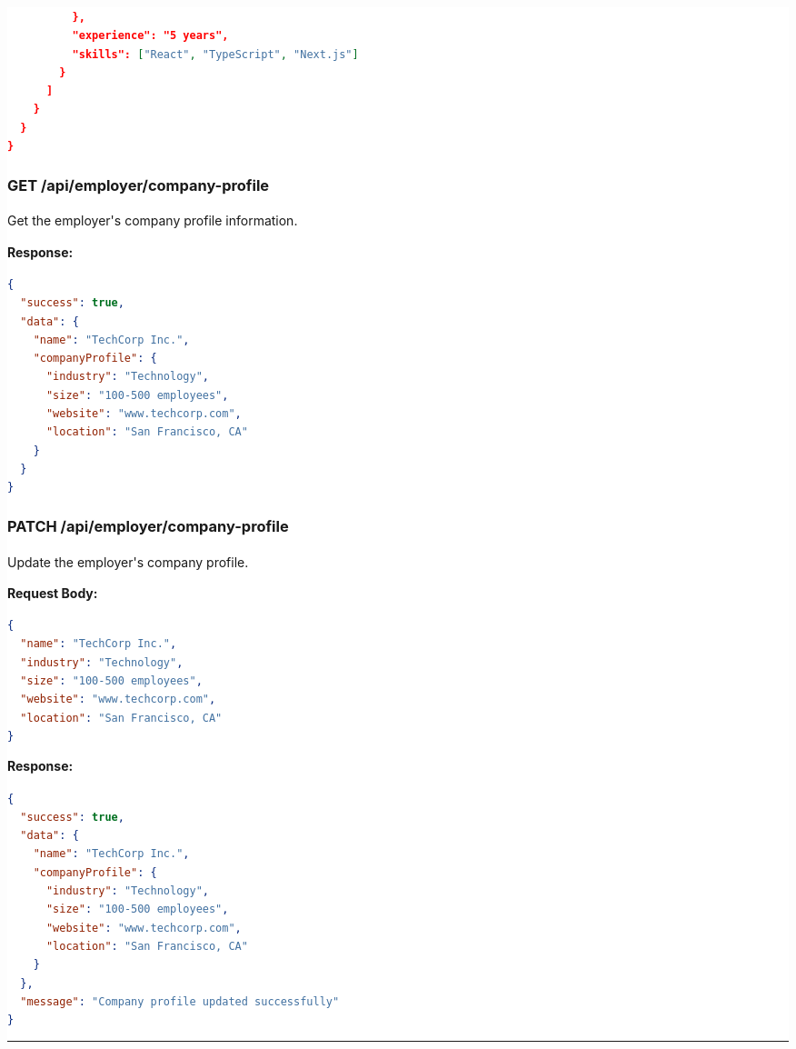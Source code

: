 ```json
          },
          "experience": "5 years",
          "skills": ["React", "TypeScript", "Next.js"]
        }
      ]
    }
  }
}
```

### GET /api/employer/company-profile

Get the employer's company profile information.

**Response:**

```json
{
  "success": true,
  "data": {
    "name": "TechCorp Inc.",
    "companyProfile": {
      "industry": "Technology",
      "size": "100-500 employees",
      "website": "www.techcorp.com",
      "location": "San Francisco, CA"
    }
  }
}
```

### PATCH /api/employer/company-profile

Update the employer's company profile.

**Request Body:**

```json
{
  "name": "TechCorp Inc.",
  "industry": "Technology",
  "size": "100-500 employees",
  "website": "www.techcorp.com",
  "location": "San Francisco, CA"
}
```

**Response:**

```json
{
  "success": true,
  "data": {
    "name": "TechCorp Inc.",
    "companyProfile": {
      "industry": "Technology",
      "size": "100-500 employees",
      "website": "www.techcorp.com",
      "location": "San Francisco, CA"
    }
  },
  "message": "Company profile updated successfully"
}
```

---